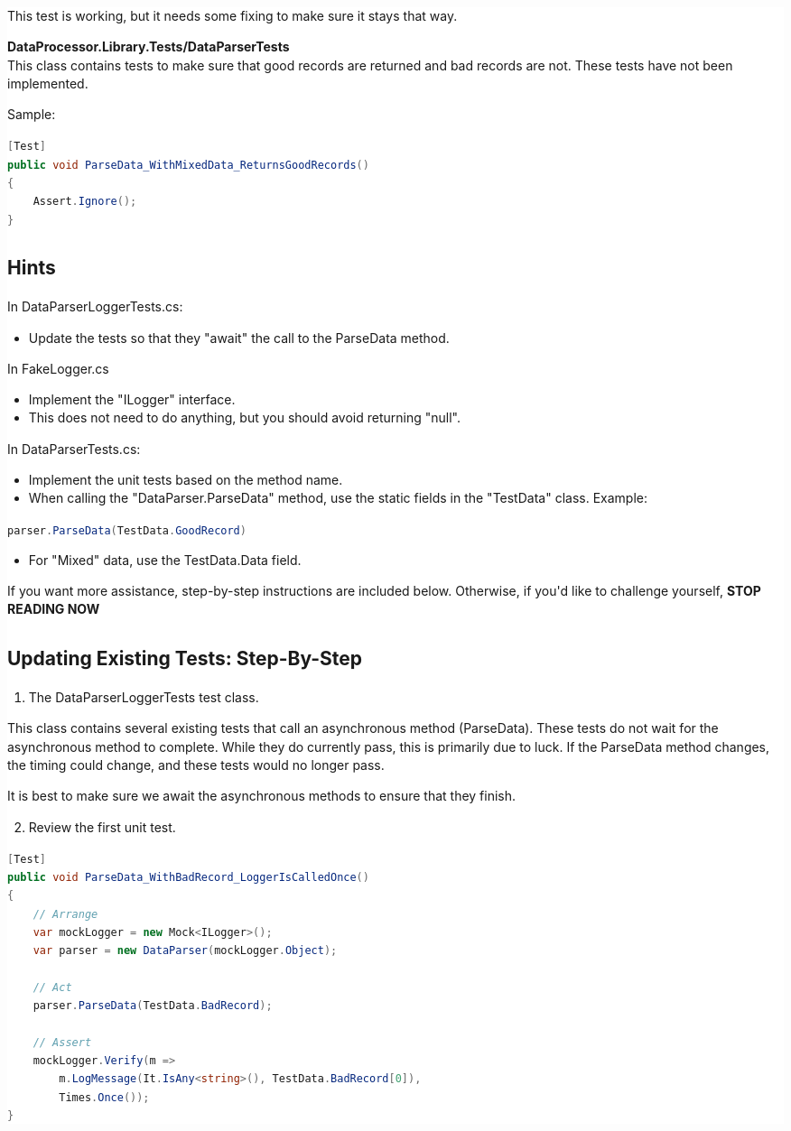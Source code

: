 This test is working, but it needs some fixing to make sure it stays that way.

**DataProcessor.Library.Tests/DataParserTests**  
This class contains tests to make sure that good records are returned and bad records are not. These tests have not been implemented.

Sample:

```c#
[Test]
public void ParseData_WithMixedData_ReturnsGoodRecords()
{
    Assert.Ignore();
}
```

Hints
------
In DataParserLoggerTests.cs:  
* Update the tests so that they "await" the call to the ParseData method.

In FakeLogger.cs
* Implement the "ILogger" interface.
* This does not need to do anything, but you should avoid returning "null".

In DataParserTests.cs:
* Implement the unit tests based on the method name.
* When calling the "DataParser.ParseData" method, use the static fields in the "TestData" class. Example:
```c#
parser.ParseData(TestData.GoodRecord)
```
* For "Mixed" data, use the TestData.Data field.

If you want more assistance, step-by-step instructions are included below. Otherwise, if you'd like to challenge yourself, **STOP READING NOW**

Updating Existing Tests: Step-By-Step
-------------
1. The DataParserLoggerTests test class.

This class contains several existing tests that call an asynchronous method (ParseData). These tests do not wait for the asynchronous method to complete. While they do currently pass, this is primarily due to luck. If the ParseData method changes, the timing could change, and these tests would no longer pass.

It is best to make sure we await the asynchronous methods to ensure that they finish.

2. Review the first unit test.

```c#
[Test]
public void ParseData_WithBadRecord_LoggerIsCalledOnce()
{
    // Arrange
    var mockLogger = new Mock<ILogger>();
    var parser = new DataParser(mockLogger.Object);

    // Act
    parser.ParseData(TestData.BadRecord);

    // Assert
    mockLogger.Verify(m =>
        m.LogMessage(It.IsAny<string>(), TestData.BadRecord[0]),
        Times.Once());
}
```

